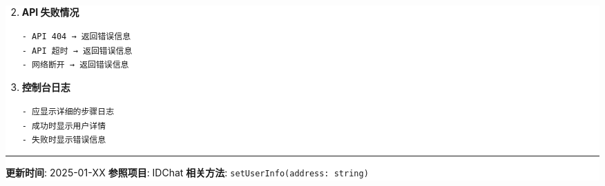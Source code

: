2. **API 失败情况**
   ```
   - API 404 → 返回错误信息
   - API 超时 → 返回错误信息
   - 网络断开 → 返回错误信息
   ```

3. **控制台日志**
   ```
   - 应显示详细的步骤日志
   - 成功时显示用户详情
   - 失败时显示错误信息
   ```

---

**更新时间**: 2025-01-XX
**参照项目**: IDChat
**相关方法**: `setUserInfo(address: string)`


